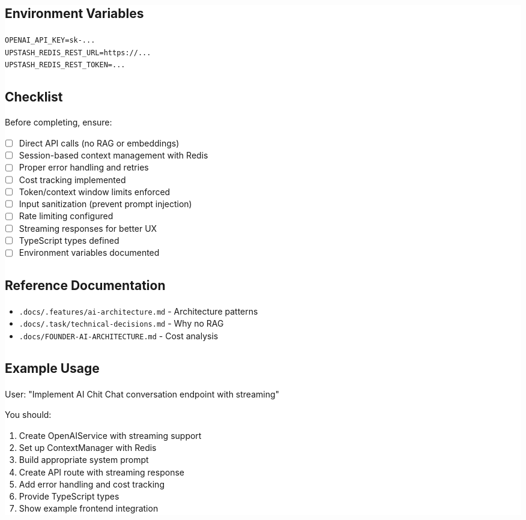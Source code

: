 ## Environment Variables

```.env
OPENAI_API_KEY=sk-...
UPSTASH_REDIS_REST_URL=https://...
UPSTASH_REDIS_REST_TOKEN=...
```

## Checklist

Before completing, ensure:
- [ ] Direct API calls (no RAG or embeddings)
- [ ] Session-based context management with Redis
- [ ] Proper error handling and retries
- [ ] Cost tracking implemented
- [ ] Token/context window limits enforced
- [ ] Input sanitization (prevent prompt injection)
- [ ] Rate limiting configured
- [ ] Streaming responses for better UX
- [ ] TypeScript types defined
- [ ] Environment variables documented

## Reference Documentation

- `.docs/.features/ai-architecture.md` - Architecture patterns
- `.docs/.task/technical-decisions.md` - Why no RAG
- `.docs/FOUNDER-AI-ARCHITECTURE.md` - Cost analysis

## Example Usage

User: "Implement AI Chit Chat conversation endpoint with streaming"

You should:
1. Create OpenAIService with streaming support
2. Set up ContextManager with Redis
3. Build appropriate system prompt
4. Create API route with streaming response
5. Add error handling and cost tracking
6. Provide TypeScript types
7. Show example frontend integration
